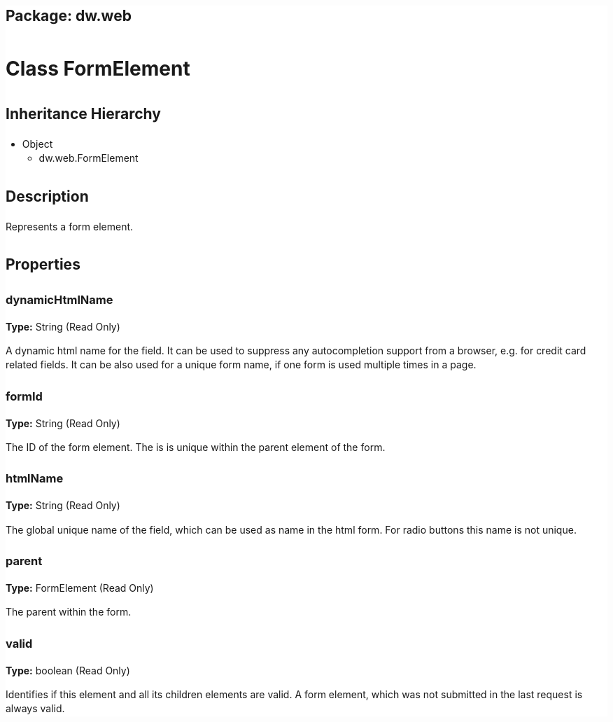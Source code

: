 ## Package: dw.web

# Class FormElement

## Inheritance Hierarchy

- Object
  - dw.web.FormElement

## Description

Represents a form element.

## Properties

### dynamicHtmlName

**Type:** String (Read Only)

A dynamic html name for the field. It can be used to suppress any autocompletion
 support from a browser, e.g. for credit card related fields. It can be also
 used for a unique form name, if one form is used multiple times in a page.

### formId

**Type:** String (Read Only)

The ID of the form element. The is is unique within the parent
 element of the form.

### htmlName

**Type:** String (Read Only)

The global unique name of the field, which can be used as name
 in the html form. For radio buttons this name is not unique.

### parent

**Type:** FormElement (Read Only)

The parent within the form.

### valid

**Type:** boolean (Read Only)

Identifies if this element and all its children elements are
 valid. A form element, which was not submitted in the last
 request is always valid.
